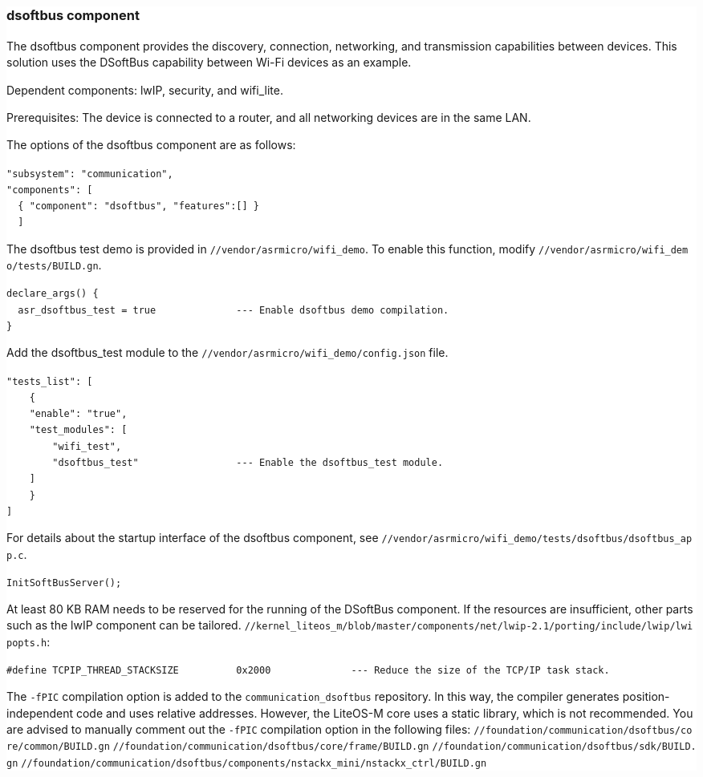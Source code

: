 ### dsoftbus component

The dsoftbus component provides the discovery, connection, networking, and transmission capabilities between devices. This solution uses the DSoftBus capability between Wi-Fi devices as an example.

Dependent components: lwIP, security, and wifi_lite.

Prerequisites: The device is connected to a router, and all networking devices are in the same LAN.

The options of the dsoftbus component are as follows:

```
"subsystem": "communication",
"components": [
  { "component": "dsoftbus", "features":[] }
  ]
```

The dsoftbus test demo is provided in `//vendor/asrmicro/wifi_demo`. To enable this function, modify `//vendor/asrmicro/wifi_demo/tests/BUILD.gn`.

```
declare_args() {
  asr_dsoftbus_test = true              --- Enable dsoftbus demo compilation.
}
```

Add the dsoftbus_test module to the `//vendor/asrmicro/wifi_demo/config.json` file.

```
"tests_list": [
    {
    "enable": "true",
    "test_modules": [
        "wifi_test",
        "dsoftbus_test"                 --- Enable the dsoftbus_test module.
    ]
    }
]
```

For details about the startup interface of the dsoftbus component, see `//vendor/asrmicro/wifi_demo/tests/dsoftbus/dsoftbus_app.c`.

```
InitSoftBusServer();
```

At least 80 KB RAM needs to be reserved for the running of the DSoftBus component. If the resources are insufficient, other parts such as the lwIP component can be tailored.
`//kernel_liteos_m/blob/master/components/net/lwip-2.1/porting/include/lwip/lwipopts.h`:

```
#define TCPIP_THREAD_STACKSIZE          0x2000              --- Reduce the size of the TCP/IP task stack.
```

The `-fPIC` compilation option is added to the `communication_dsoftbus` repository. In this way, the compiler generates position-independent code and uses relative addresses. However, the LiteOS-M core uses a static library, which is not recommended.
You are advised to manually comment out the `-fPIC` compilation option in the following files:
`//foundation/communication/dsoftbus/core/common/BUILD.gn`
`//foundation/communication/dsoftbus/core/frame/BUILD.gn`
`//foundation/communication/dsoftbus/sdk/BUILD.gn`
`//foundation/communication/dsoftbus/components/nstackx_mini/nstackx_ctrl/BUILD.gn`
